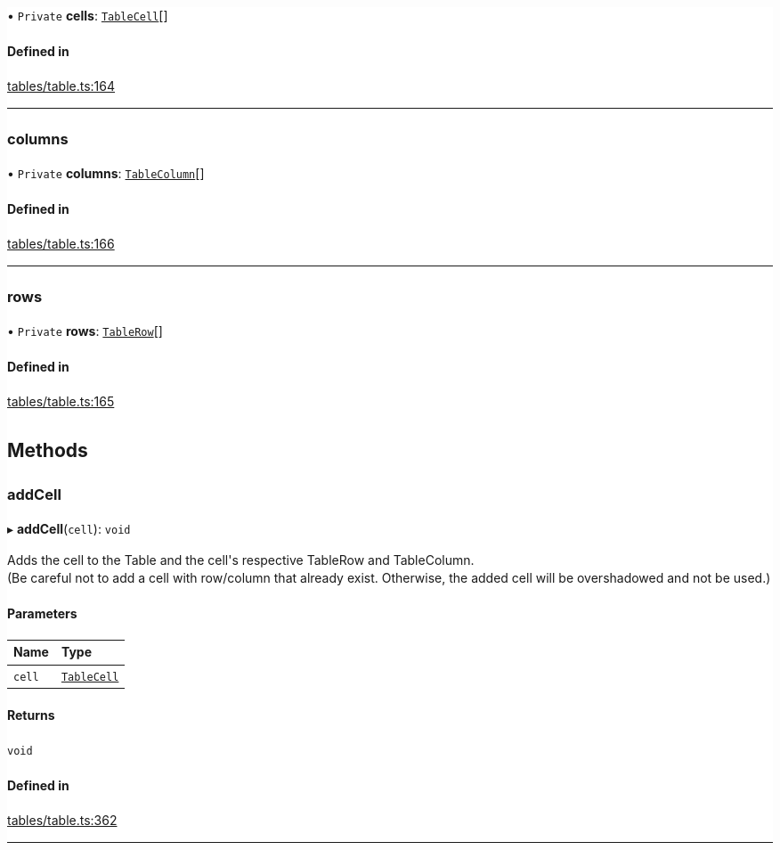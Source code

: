 • `Private` **cells**: [`TableCell`](TableCell.md)[]

#### Defined in

[tables/table.ts:164](https://github.com/FelisDiligens/md-table-tools/blob/e0dc98a/src/tables/table.ts#L164)

___

### columns

• `Private` **columns**: [`TableColumn`](TableColumn.md)[]

#### Defined in

[tables/table.ts:166](https://github.com/FelisDiligens/md-table-tools/blob/e0dc98a/src/tables/table.ts#L166)

___

### rows

• `Private` **rows**: [`TableRow`](TableRow.md)[]

#### Defined in

[tables/table.ts:165](https://github.com/FelisDiligens/md-table-tools/blob/e0dc98a/src/tables/table.ts#L165)

## Methods

### addCell

▸ **addCell**(`cell`): `void`

Adds the cell to the Table and the cell's respective TableRow and TableColumn.  
(Be careful not to add a cell with row/column that already exist. Otherwise, the added cell will be overshadowed and not be used.)

#### Parameters

| Name | Type |
| :------ | :------ |
| `cell` | [`TableCell`](TableCell.md) |

#### Returns

`void`

#### Defined in

[tables/table.ts:362](https://github.com/FelisDiligens/md-table-tools/blob/e0dc98a/src/tables/table.ts#L362)

___
